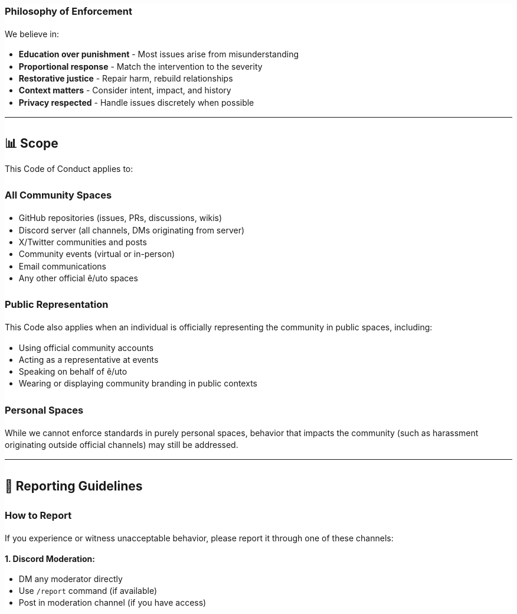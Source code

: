 ### Philosophy of Enforcement

We believe in:

- **Education over punishment** - Most issues arise from misunderstanding
- **Proportional response** - Match the intervention to the severity
- **Restorative justice** - Repair harm, rebuild relationships
- **Context matters** - Consider intent, impact, and history
- **Privacy respected** - Handle issues discretely when possible

---

## 📊 Scope

This Code of Conduct applies to:

### All Community Spaces

- GitHub repositories (issues, PRs, discussions, wikis)
- Discord server (all channels, DMs originating from server)
- X/Twitter communities and posts
- Community events (virtual or in-person)
- Email communications
- Any other official ê/uto spaces

### Public Representation

This Code also applies when an individual is officially representing the community in public spaces, including:

- Using official community accounts
- Acting as a representative at events
- Speaking on behalf of ê/uto
- Wearing or displaying community branding in public contexts

### Personal Spaces

While we cannot enforce standards in purely personal spaces, behavior that impacts the community (such as harassment originating outside official channels) may still be addressed.

---

## 🚨 Reporting Guidelines

### How to Report

If you experience or witness unacceptable behavior, please report it through one of these channels:

**1. Discord Moderation:**
- DM any moderator directly
- Use `/report` command (if available)
- Post in moderation channel (if you have access)
